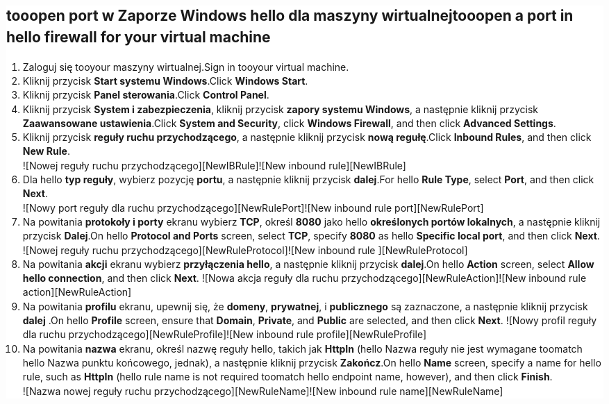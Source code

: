 ## <a name="tooopen-a-port-in-hello-firewall-for-your-virtual-machine"></a><span data-ttu-id="cd264-182">tooopen port w Zaporze Windows hello dla maszyny wirtualnej</span><span class="sxs-lookup"><span data-stu-id="cd264-182">tooopen a port in hello firewall for your virtual machine</span></span>
1. <span data-ttu-id="cd264-183">Zaloguj się tooyour maszyny wirtualnej.</span><span class="sxs-lookup"><span data-stu-id="cd264-183">Sign in tooyour virtual machine.</span></span>
2. <span data-ttu-id="cd264-184">Kliknij przycisk **Start systemu Windows**.</span><span class="sxs-lookup"><span data-stu-id="cd264-184">Click **Windows Start**.</span></span>
3. <span data-ttu-id="cd264-185">Kliknij przycisk **Panel sterowania**.</span><span class="sxs-lookup"><span data-stu-id="cd264-185">Click **Control Panel**.</span></span>
4. <span data-ttu-id="cd264-186">Kliknij przycisk **System i zabezpieczenia**, kliknij przycisk **zapory systemu Windows**, a następnie kliknij przycisk **Zaawansowane ustawienia**.</span><span class="sxs-lookup"><span data-stu-id="cd264-186">Click **System and Security**, click **Windows Firewall**, and then click **Advanced Settings**.</span></span>
5. <span data-ttu-id="cd264-187">Kliknij przycisk **reguły ruchu przychodzącego**, a następnie kliknij przycisk **nową regułę**.</span><span class="sxs-lookup"><span data-stu-id="cd264-187">Click **Inbound Rules**, and then click **New Rule**.</span></span>  
   <span data-ttu-id="cd264-188">![Nowej reguły ruchu przychodzącego][NewIBRule]</span><span class="sxs-lookup"><span data-stu-id="cd264-188">![New inbound rule][NewIBRule]</span></span>
6. <span data-ttu-id="cd264-189">Dla hello **typ reguły**, wybierz pozycję **portu**, a następnie kliknij przycisk **dalej**.</span><span class="sxs-lookup"><span data-stu-id="cd264-189">For hello **Rule Type**, select **Port**, and then click **Next**.</span></span>  
   <span data-ttu-id="cd264-190">![Nowy port reguły dla ruchu przychodzącego][NewRulePort]</span><span class="sxs-lookup"><span data-stu-id="cd264-190">![New inbound rule port][NewRulePort]</span></span>
7. <span data-ttu-id="cd264-191">Na powitania **protokoły i porty** ekranu wybierz **TCP**, określ **8080** jako hello **określonych portów lokalnych**, a następnie kliknij przycisk **Dalej**.</span><span class="sxs-lookup"><span data-stu-id="cd264-191">On hello **Protocol and Ports** screen, select **TCP**, specify **8080** as hello **Specific local port**, and then click **Next**.</span></span>  
  <span data-ttu-id="cd264-192">![Nowej reguły ruchu przychodzącego][NewRuleProtocol]</span><span class="sxs-lookup"><span data-stu-id="cd264-192">![New inbound rule ][NewRuleProtocol]</span></span>
8. <span data-ttu-id="cd264-193">Na powitania **akcji** ekranu wybierz **przyłączenia hello**, a następnie kliknij przycisk **dalej**.</span><span class="sxs-lookup"><span data-stu-id="cd264-193">On hello **Action** screen, select **Allow hello connection**, and then click **Next**.</span></span>
   <span data-ttu-id="cd264-194">![Nowa akcja reguły dla ruchu przychodzącego][NewRuleAction]</span><span class="sxs-lookup"><span data-stu-id="cd264-194">![New inbound rule action][NewRuleAction]</span></span>
9. <span data-ttu-id="cd264-195">Na powitania **profilu** ekranu, upewnij się, że **domeny**, **prywatnej**, i **publicznego** są zaznaczone, a następnie kliknij przycisk **dalej** .</span><span class="sxs-lookup"><span data-stu-id="cd264-195">On hello **Profile** screen, ensure that **Domain**, **Private**, and **Public** are selected, and then click **Next**.</span></span>
   <span data-ttu-id="cd264-196">![Nowy profil reguły dla ruchu przychodzącego][NewRuleProfile]</span><span class="sxs-lookup"><span data-stu-id="cd264-196">![New inbound rule profile][NewRuleProfile]</span></span>
10. <span data-ttu-id="cd264-197">Na powitania **nazwa** ekranu, określ nazwę reguły hello, takich jak **HttpIn** (hello Nazwa reguły nie jest wymagane toomatch hello Nazwa punktu końcowego, jednak), a następnie kliknij przycisk **Zakończ**.</span><span class="sxs-lookup"><span data-stu-id="cd264-197">On hello **Name** screen, specify a name for hello rule, such as **HttpIn** (hello rule name is not required toomatch hello endpoint name, however), and then click **Finish**.</span></span>  
    <span data-ttu-id="cd264-198">![Nazwa nowej reguły ruchu przychodzącego][NewRuleName]</span><span class="sxs-lookup"><span data-stu-id="cd264-198">![New inbound rule name][NewRuleName]</span></span>
